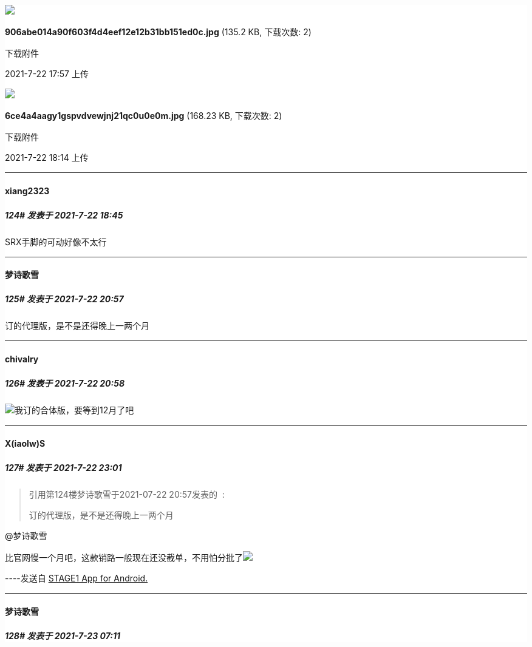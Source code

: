 <img src="https://img.saraba1st.com/forum/202107/22/175717ecdjpkf4b504zcqq.jpg" referrerpolicy="no-referrer">

<strong>906abe014a90f603f4d4eef12e12b31bb151ed0c.jpg</strong> (135.2 KB, 下载次数: 2)

下载附件

2021-7-22 17:57 上传

<img src="https://img.saraba1st.com/forum/202107/22/181409ua12q9cdcvvq3r2v.jpg" referrerpolicy="no-referrer">

<strong>6ce4a4aagy1gspvdvewjnj21qc0u0e0m.jpg</strong> (168.23 KB, 下载次数: 2)

下载附件

2021-7-22 18:14 上传

*****

####  xiang2323  
##### 124#       发表于 2021-7-22 18:45

SRX手脚的可动好像不太行

*****

####  梦诗歌雪  
##### 125#       发表于 2021-7-22 20:57

订的代理版，是不是还得晚上一两个月

*****

####  chivalry  
##### 126#       发表于 2021-7-22 20:58

<img src="https://static.saraba1st.com/image/smiley/face2017/139.png" referrerpolicy="no-referrer">我订的合体版，要等到12月了吧

*****

####  X(iaolw)S  
##### 127#       发表于 2021-7-22 23:01

<blockquote>引用第124楼梦诗歌雪于2021-07-22 20:57发表的  :

订的代理版，是不是还得晚上一两个月</blockquote>
@梦诗歌雪

比官网慢一个月吧，这款销路一般现在还没截单，不用怕分批了<img src="https://static.saraba1st.com/image/smiley/face2017/037.png" referrerpolicy="no-referrer">

----发送自 [STAGE1 App for Android.](http://stage1.5j4m.com/?1.37)

*****

####  梦诗歌雪  
##### 128#       发表于 2021-7-23 07:11
